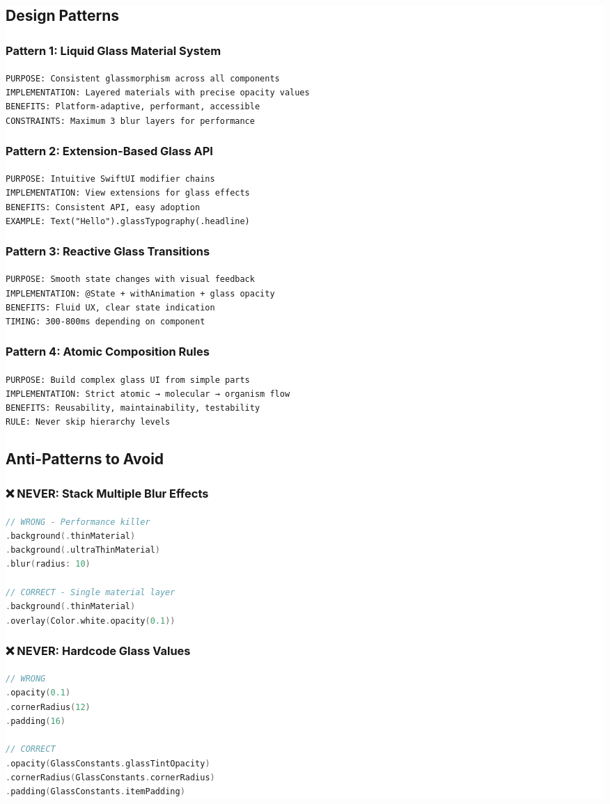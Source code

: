 ## Design Patterns

### Pattern 1: Liquid Glass Material System
```
PURPOSE: Consistent glassmorphism across all components
IMPLEMENTATION: Layered materials with precise opacity values
BENEFITS: Platform-adaptive, performant, accessible
CONSTRAINTS: Maximum 3 blur layers for performance
```

### Pattern 2: Extension-Based Glass API
```
PURPOSE: Intuitive SwiftUI modifier chains
IMPLEMENTATION: View extensions for glass effects
BENEFITS: Consistent API, easy adoption
EXAMPLE: Text("Hello").glassTypography(.headline)
```

### Pattern 3: Reactive Glass Transitions
```
PURPOSE: Smooth state changes with visual feedback
IMPLEMENTATION: @State + withAnimation + glass opacity
BENEFITS: Fluid UX, clear state indication
TIMING: 300-800ms depending on component
```

### Pattern 4: Atomic Composition Rules
```
PURPOSE: Build complex glass UI from simple parts
IMPLEMENTATION: Strict atomic → molecular → organism flow
BENEFITS: Reusability, maintainability, testability
RULE: Never skip hierarchy levels
```

## Anti-Patterns to Avoid

### ❌ NEVER: Stack Multiple Blur Effects
```swift
// WRONG - Performance killer
.background(.thinMaterial)
.background(.ultraThinMaterial)
.blur(radius: 10)

// CORRECT - Single material layer
.background(.thinMaterial)
.overlay(Color.white.opacity(0.1))
```

### ❌ NEVER: Hardcode Glass Values
```swift
// WRONG
.opacity(0.1)
.cornerRadius(12)
.padding(16)

// CORRECT
.opacity(GlassConstants.glassTintOpacity)
.cornerRadius(GlassConstants.cornerRadius)
.padding(GlassConstants.itemPadding)
```
